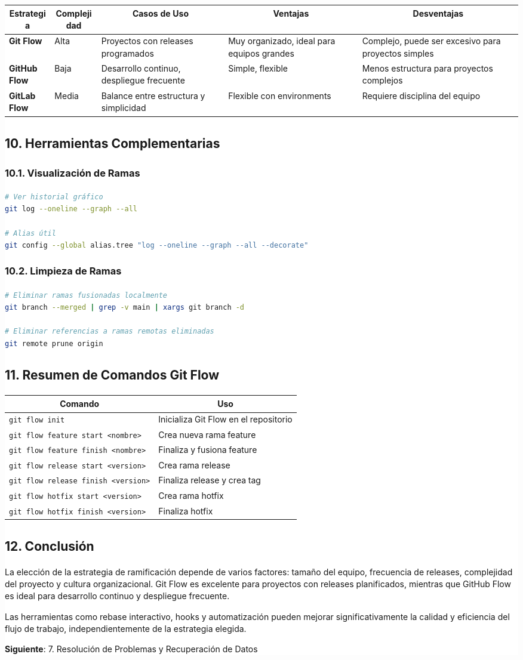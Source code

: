 | Estrategia | Complejidad | Casos de Uso | Ventajas | Desventajas |
|------------|-------------|--------------|----------|-------------|
| **Git Flow** | Alta | Proyectos con releases programados | Muy organizado, ideal para equipos grandes | Complejo, puede ser excesivo para proyectos simples |
| **GitHub Flow** | Baja | Desarrollo continuo, despliegue frecuente | Simple, flexible | Menos estructura para proyectos complejos |
| **GitLab Flow** | Media | Balance entre estructura y simplicidad | Flexible con environments | Requiere disciplina del equipo |

## 10. Herramientas Complementarias

### 10.1. Visualización de Ramas
```sh
# Ver historial gráfico
git log --oneline --graph --all

# Alias útil
git config --global alias.tree "log --oneline --graph --all --decorate"
```

### 10.2. Limpieza de Ramas
```sh
# Eliminar ramas fusionadas localmente
git branch --merged | grep -v main | xargs git branch -d

# Eliminar referencias a ramas remotas eliminadas
git remote prune origin
```

## 11. Resumen de Comandos Git Flow

| Comando | Uso |
|---------|-----|
| `git flow init` | Inicializa Git Flow en el repositorio |
| `git flow feature start <nombre>` | Crea nueva rama feature |
| `git flow feature finish <nombre>` | Finaliza y fusiona feature |
| `git flow release start <version>` | Crea rama release |
| `git flow release finish <version>` | Finaliza release y crea tag |
| `git flow hotfix start <version>` | Crea rama hotfix |
| `git flow hotfix finish <version>` | Finaliza hotfix |

## 12. Conclusión

La elección de la estrategia de ramificación depende de varios factores: tamaño del equipo, frecuencia de releases, complejidad del proyecto y cultura organizacional. Git Flow es excelente para proyectos con releases planificados, mientras que GitHub Flow es ideal para desarrollo continuo y despliegue frecuente.

Las herramientas como rebase interactivo, hooks y automatización pueden mejorar significativamente la calidad y eficiencia del flujo de trabajo, independientemente de la estrategia elegida.

**Siguiente**: 7. Resolución de Problemas y Recuperación de Datos
